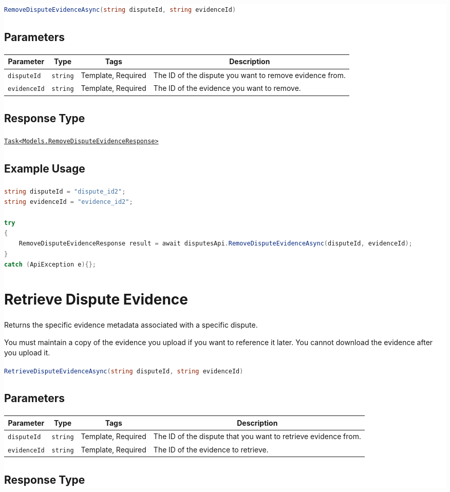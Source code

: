 ```csharp
RemoveDisputeEvidenceAsync(string disputeId, string evidenceId)
```

## Parameters

| Parameter | Type | Tags | Description |
|  --- | --- | --- | --- |
| `disputeId` | `string` | Template, Required | The ID of the dispute you want to remove evidence from. |
| `evidenceId` | `string` | Template, Required | The ID of the evidence you want to remove. |

## Response Type

[`Task<Models.RemoveDisputeEvidenceResponse>`](/doc/models/remove-dispute-evidence-response.md)

## Example Usage

```csharp
string disputeId = "dispute_id2";
string evidenceId = "evidence_id2";

try
{
    RemoveDisputeEvidenceResponse result = await disputesApi.RemoveDisputeEvidenceAsync(disputeId, evidenceId);
}
catch (ApiException e){};
```


# Retrieve Dispute Evidence

Returns the specific evidence metadata associated with a specific dispute.

You must maintain a copy of the evidence you upload if you want to reference it later. You cannot
download the evidence after you upload it.

```csharp
RetrieveDisputeEvidenceAsync(string disputeId, string evidenceId)
```

## Parameters

| Parameter | Type | Tags | Description |
|  --- | --- | --- | --- |
| `disputeId` | `string` | Template, Required | The ID of the dispute that you want to retrieve evidence from. |
| `evidenceId` | `string` | Template, Required | The ID of the evidence to retrieve. |

## Response Type
